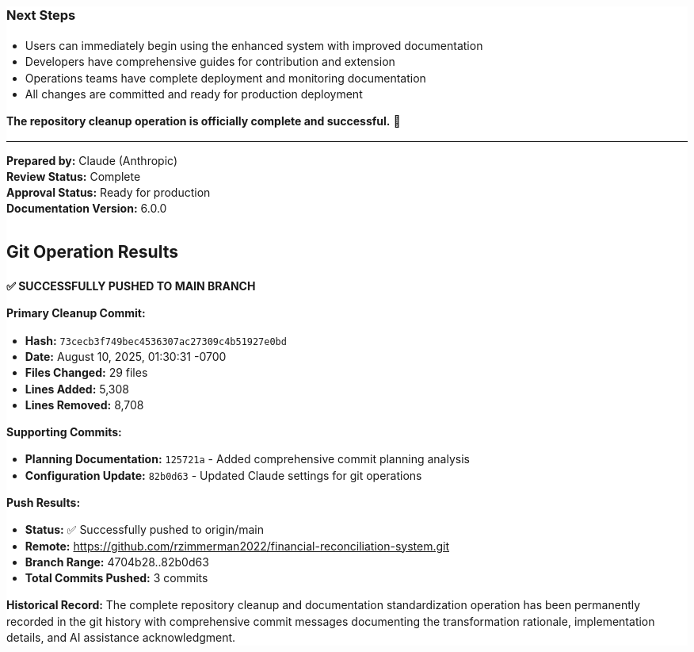 ### Next Steps
- Users can immediately begin using the enhanced system with improved documentation
- Developers have comprehensive guides for contribution and extension
- Operations teams have complete deployment and monitoring documentation
- All changes are committed and ready for production deployment

**The repository cleanup operation is officially complete and successful.** 🎉

---

**Prepared by:** Claude (Anthropic)  
**Review Status:** Complete  
**Approval Status:** Ready for production  
**Documentation Version:** 6.0.0

## Git Operation Results

**✅ SUCCESSFULLY PUSHED TO MAIN BRANCH**

**Primary Cleanup Commit:**
- **Hash:** `73cecb3f749bec4536307ac27309c4b51927e0bd`
- **Date:** August 10, 2025, 01:30:31 -0700
- **Files Changed:** 29 files
- **Lines Added:** 5,308
- **Lines Removed:** 8,708

**Supporting Commits:**
- **Planning Documentation:** `125721a` - Added comprehensive commit planning analysis
- **Configuration Update:** `82b0d63` - Updated Claude settings for git operations

**Push Results:**
- **Status:** ✅ Successfully pushed to origin/main
- **Remote:** https://github.com/rzimmerman2022/financial-reconciliation-system.git
- **Branch Range:** 4704b28..82b0d63
- **Total Commits Pushed:** 3 commits

**Historical Record:**
The complete repository cleanup and documentation standardization operation has been permanently recorded in the git history with comprehensive commit messages documenting the transformation rationale, implementation details, and AI assistance acknowledgment.
